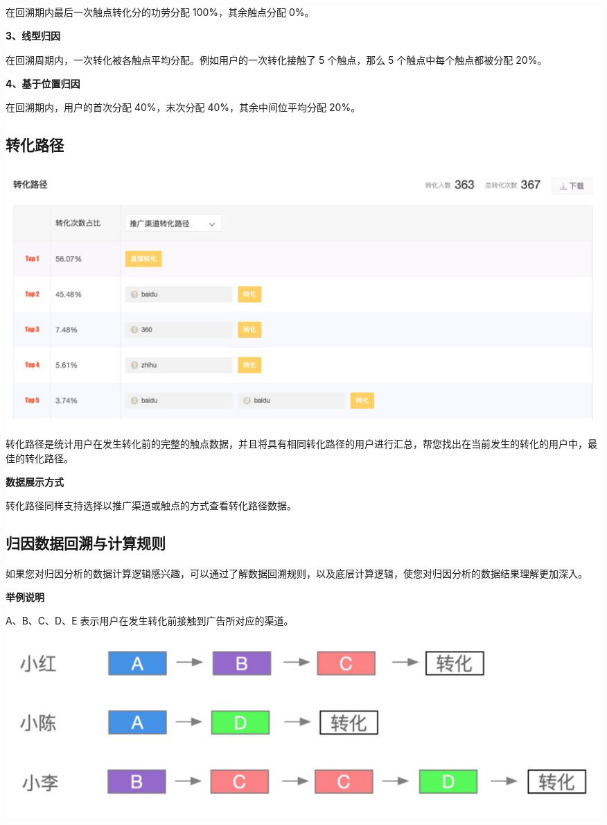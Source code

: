 在回溯期内最后一次触点转化分的功劳分配 100%，其余触点分配 0%。

**3、线型归因**

在回溯周期内，一次转化被各触点平均分配。例如用户的一次转化接触了 5 个触点，那么 5 个触点中每个触点都被分配 20%。

**4、基于位置归因**

在回溯期内，用户的首次分配 40%，末次分配 40%，其余中间位平均分配 20%。



## 转化路径

![](../../../.gitbook/assets/image%20%2850%29.png)

转化路径是统计用户在发生转化前的完整的触点数据，并且将具有相同转化路径的用户进行汇总，帮您找出在当前发生的转化的用户中，最佳的转化路径。

**数据展示方式**

转化路径同样支持选择以推广渠道或触点的方式查看转化路径数据。

## 归因数据回溯与计算规则

如果您对归因分析的数据计算逻辑感兴趣，可以通过了解数据回溯规则，以及底层计算逻辑，使您对归因分析的数据结果理解更加深入。

**举例说明**

A、B、C、D、E 表示用户在发生转化前接触到广告所对应的渠道。

![](../../../.gitbook/assets/image%20%2856%29.png)
